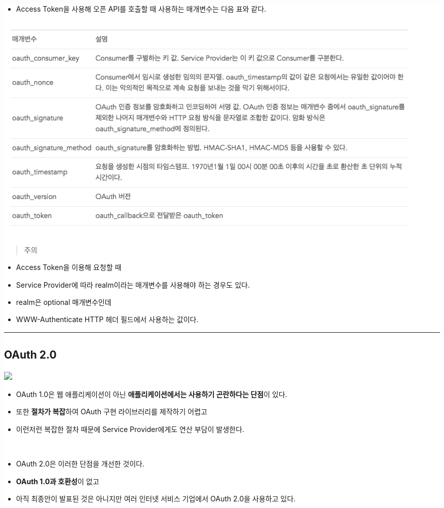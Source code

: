 * Access Token을 사용해 오픈 API를 호출할 때 사용하는 매개변수는 다음 표와 같다.

![](/assets/img/posts/oatuh_8.png)

> 주의

* Access Token을 이용해 요청할 때

* Service Provider에 따라 realm이라는 매개변수를 사용해야 하는 경우도 있다. 

* realm은 optional 매개변수인데

* WWW-Authenticate HTTP 헤더 필드에서 사용하는 값이다.




---

## OAuth 2.0

![](/assets/img/posts/oatuh_11.png)

* OAuth 1.0은 웹 애플리케이션이 아닌 **애플리케이션에서는 사용하기 곤란하다는 단점**이 있다. 

* 또한 **절차가 복잡**하여 OAuth 구현 라이브러리를 제작하기 어렵고

* 이런저런 복잡한 절차 때문에 Service Provider에게도 연산 부담이 발생한다.

<br>

* OAuth 2.0은 이러한 단점을 개선한 것이다. 

* **OAuth 1.0과 호환성**이 없고

* 아직 최종안이 발표된 것은 아니지만 여러 인터넷 서비스 기업에서 OAuth 2.0을 사용하고 있다.

